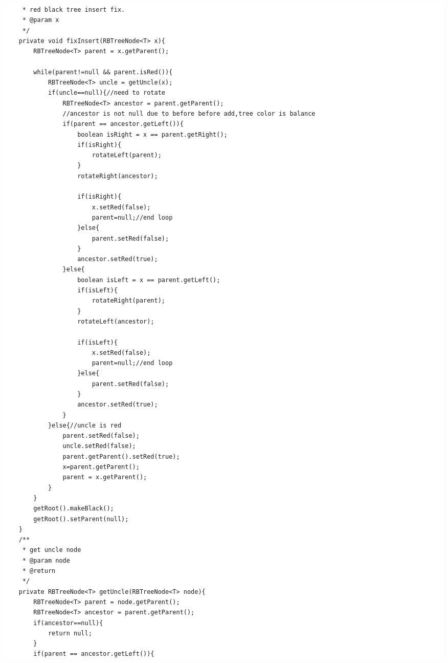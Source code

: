 ```
     * red black tree insert fix.
     * @param x
     */
    private void fixInsert(RBTreeNode<T> x){
        RBTreeNode<T> parent = x.getParent();

        while(parent!=null && parent.isRed()){
            RBTreeNode<T> uncle = getUncle(x);
            if(uncle==null){//need to rotate
                RBTreeNode<T> ancestor = parent.getParent();
                //ancestor is not null due to before before add,tree color is balance
                if(parent == ancestor.getLeft()){
                    boolean isRight = x == parent.getRight();
                    if(isRight){
                        rotateLeft(parent);
                    }
                    rotateRight(ancestor);

                    if(isRight){
                        x.setRed(false);
                        parent=null;//end loop
                    }else{
                        parent.setRed(false);
                    }
                    ancestor.setRed(true);
                }else{
                    boolean isLeft = x == parent.getLeft();
                    if(isLeft){
                        rotateRight(parent);
                    }
                    rotateLeft(ancestor);

                    if(isLeft){
                        x.setRed(false);
                        parent=null;//end loop
                    }else{
                        parent.setRed(false);
                    }
                    ancestor.setRed(true);
                }
            }else{//uncle is red
                parent.setRed(false);
                uncle.setRed(false);
                parent.getParent().setRed(true);
                x=parent.getParent();
                parent = x.getParent();
            }
        }
        getRoot().makeBlack();
        getRoot().setParent(null);
    }
    /**
     * get uncle node
     * @param node
     * @return
     */
    private RBTreeNode<T> getUncle(RBTreeNode<T> node){
        RBTreeNode<T> parent = node.getParent();
        RBTreeNode<T> ancestor = parent.getParent();
        if(ancestor==null){
            return null;
        }
        if(parent == ancestor.getLeft()){
```